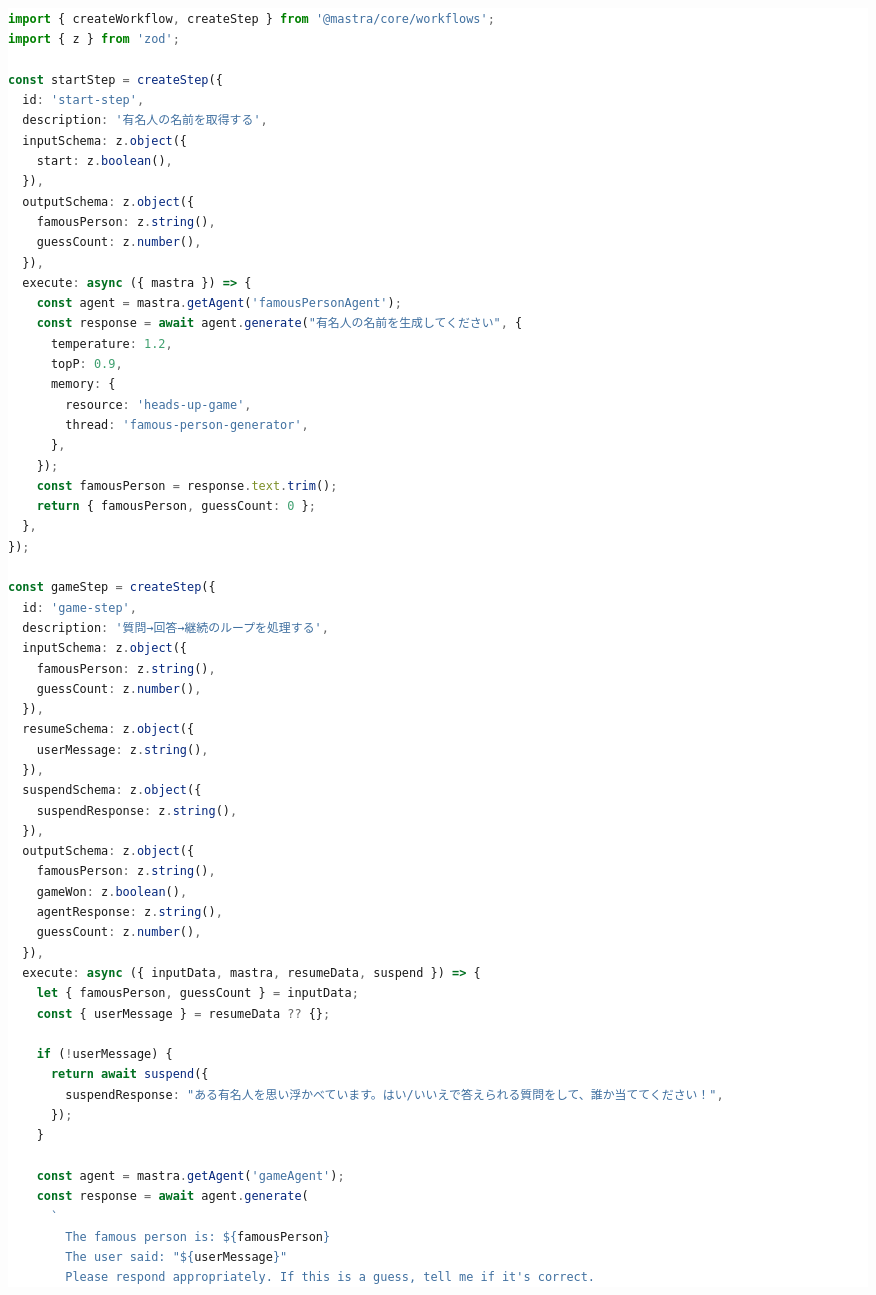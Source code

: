 ```typescript filename="src/mastra/workflows/example-heads-up-workflow.ts" showLineNumbers copy
import { createWorkflow, createStep } from '@mastra/core/workflows';
import { z } from 'zod';

const startStep = createStep({
  id: 'start-step',
  description: '有名人の名前を取得する',
  inputSchema: z.object({
    start: z.boolean(),
  }),
  outputSchema: z.object({
    famousPerson: z.string(),
    guessCount: z.number(),
  }),
  execute: async ({ mastra }) => {
    const agent = mastra.getAgent('famousPersonAgent');
    const response = await agent.generate("有名人の名前を生成してください", {
      temperature: 1.2,
      topP: 0.9,
      memory: {
        resource: 'heads-up-game',
        thread: 'famous-person-generator',
      },
    });
    const famousPerson = response.text.trim();
    return { famousPerson, guessCount: 0 };
  },
});

const gameStep = createStep({
  id: 'game-step',
  description: '質問→回答→継続のループを処理する',
  inputSchema: z.object({
    famousPerson: z.string(),
    guessCount: z.number(),
  }),
  resumeSchema: z.object({
    userMessage: z.string(),
  }),
  suspendSchema: z.object({
    suspendResponse: z.string(),
  }),
  outputSchema: z.object({
    famousPerson: z.string(),
    gameWon: z.boolean(),
    agentResponse: z.string(),
    guessCount: z.number(),
  }),
  execute: async ({ inputData, mastra, resumeData, suspend }) => {
    let { famousPerson, guessCount } = inputData;
    const { userMessage } = resumeData ?? {};

    if (!userMessage) {
      return await suspend({
        suspendResponse: "ある有名人を思い浮かべています。はい/いいえで答えられる質問をして、誰か当ててください！",
      });
    }

    const agent = mastra.getAgent('gameAgent');
    const response = await agent.generate(
      `
        The famous person is: ${famousPerson}
        The user said: "${userMessage}"
        Please respond appropriately. If this is a guess, tell me if it's correct.
```